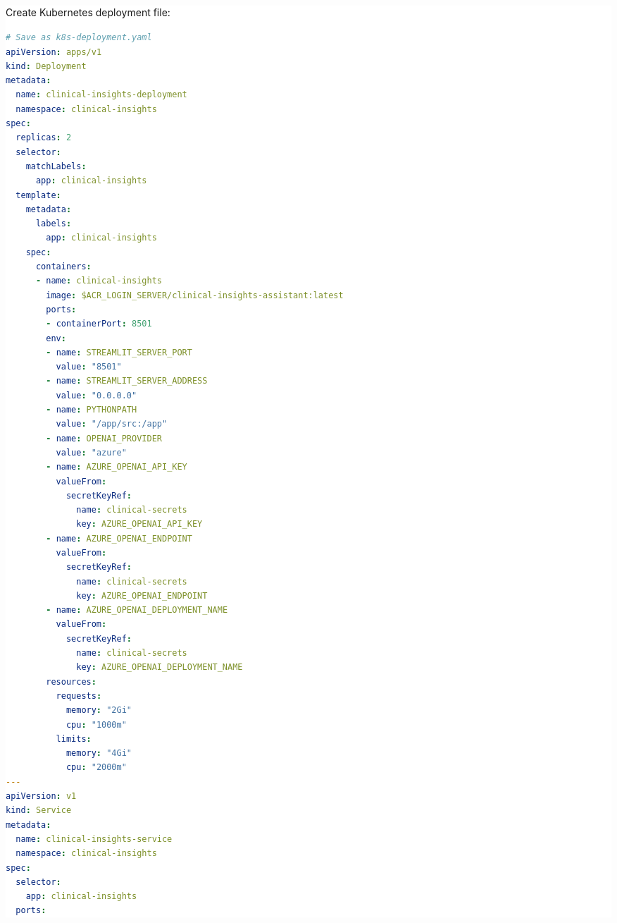 Create Kubernetes deployment file:
```yaml
# Save as k8s-deployment.yaml
apiVersion: apps/v1
kind: Deployment
metadata:
  name: clinical-insights-deployment
  namespace: clinical-insights
spec:
  replicas: 2
  selector:
    matchLabels:
      app: clinical-insights
  template:
    metadata:
      labels:
        app: clinical-insights
    spec:
      containers:
      - name: clinical-insights
        image: $ACR_LOGIN_SERVER/clinical-insights-assistant:latest
        ports:
        - containerPort: 8501
        env:
        - name: STREAMLIT_SERVER_PORT
          value: "8501"
        - name: STREAMLIT_SERVER_ADDRESS
          value: "0.0.0.0"
        - name: PYTHONPATH
          value: "/app/src:/app"
        - name: OPENAI_PROVIDER
          value: "azure"
        - name: AZURE_OPENAI_API_KEY
          valueFrom:
            secretKeyRef:
              name: clinical-secrets
              key: AZURE_OPENAI_API_KEY
        - name: AZURE_OPENAI_ENDPOINT
          valueFrom:
            secretKeyRef:
              name: clinical-secrets
              key: AZURE_OPENAI_ENDPOINT
        - name: AZURE_OPENAI_DEPLOYMENT_NAME
          valueFrom:
            secretKeyRef:
              name: clinical-secrets
              key: AZURE_OPENAI_DEPLOYMENT_NAME
        resources:
          requests:
            memory: "2Gi"
            cpu: "1000m"
          limits:
            memory: "4Gi"
            cpu: "2000m"
---
apiVersion: v1
kind: Service
metadata:
  name: clinical-insights-service
  namespace: clinical-insights
spec:
  selector:
    app: clinical-insights
  ports:
```